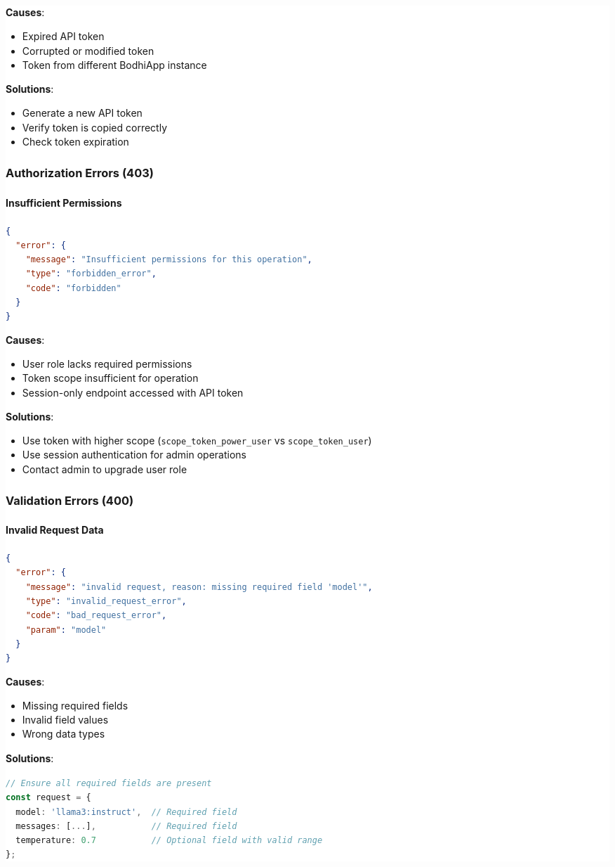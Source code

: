 **Causes**:
- Expired API token
- Corrupted or modified token
- Token from different BodhiApp instance

**Solutions**:
- Generate a new API token
- Verify token is copied correctly
- Check token expiration

### Authorization Errors (403)

#### Insufficient Permissions
```json
{
  "error": {
    "message": "Insufficient permissions for this operation",
    "type": "forbidden_error",
    "code": "forbidden"
  }
}
```

**Causes**:
- User role lacks required permissions
- Token scope insufficient for operation
- Session-only endpoint accessed with API token

**Solutions**:
- Use token with higher scope (`scope_token_power_user` vs `scope_token_user`)
- Use session authentication for admin operations
- Contact admin to upgrade user role

### Validation Errors (400)

#### Invalid Request Data
```json
{
  "error": {
    "message": "invalid request, reason: missing required field 'model'",
    "type": "invalid_request_error",
    "code": "bad_request_error",
    "param": "model"
  }
}
```

**Causes**:
- Missing required fields
- Invalid field values
- Wrong data types

**Solutions**:
```typescript
// Ensure all required fields are present
const request = {
  model: 'llama3:instruct',  // Required field
  messages: [...],           // Required field
  temperature: 0.7           // Optional field with valid range
};
```
